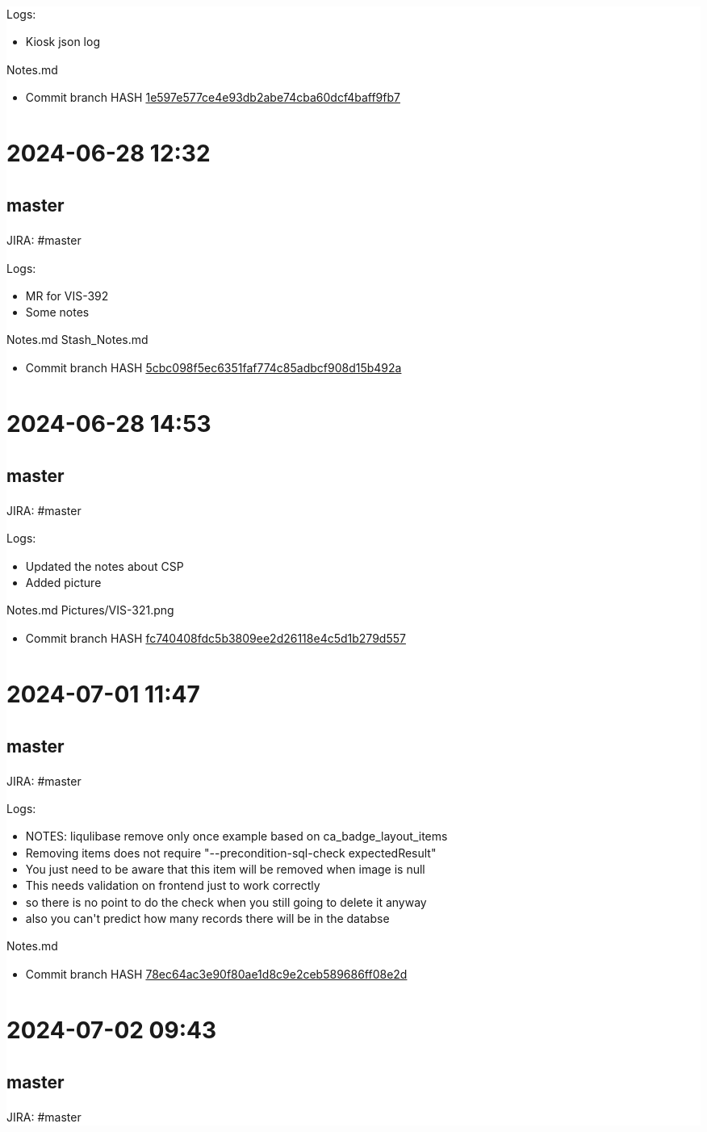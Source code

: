 Logs:
- Kiosk json log

Notes.md
- Commit branch HASH [1e597e577ce4e93db2abe74cba60dcf4baff9fb7](master)

# 2024-06-28 12:32
## master
JIRA: #master

Logs:
- MR for VIS-392
- Some notes

Notes.md
Stash_Notes.md
- Commit branch HASH [5cbc098f5ec6351faf774c85adbcf908d15b492a](master)

# 2024-06-28 14:53
## master
JIRA: #master

Logs:
- Updated the notes about CSP
- Added picture

Notes.md
Pictures/VIS-321.png
- Commit branch HASH [fc740408fdc5b3809ee2d26118e4c5d1b279d557](master)

# 2024-07-01 11:47
## master
JIRA: #master

Logs:
- NOTES: liqulibase remove only once example based on ca_badge_layout_items
- Removing items does not require "--precondition-sql-check expectedResult"
- You just need to be aware that this item will be removed when image is null
- This needs validation on frontend just to work correctly
- so there is no point to do the check when you still going to delete it anyway
- also you can't predict how many records there will be in the databse

Notes.md
- Commit branch HASH [78ec64ac3e90f80ae1d8c9e2ceb589686ff08e2d](master)

# 2024-07-02 09:43
## master
JIRA: #master
